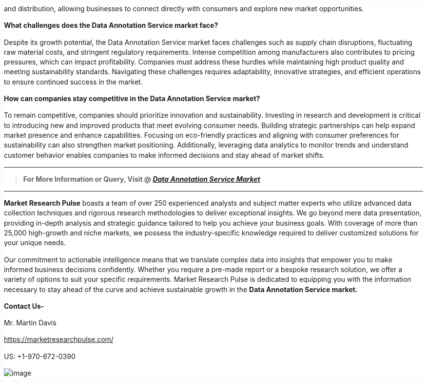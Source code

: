 and distribution, allowing businesses to connect directly with consumers and explore new market opportunities.</p><p><strong>What challenges does the Data Annotation Service market face?</strong></p><p>Despite its growth potential, the Data Annotation Service market faces challenges such as supply chain disruptions, fluctuating raw material costs, and stringent regulatory requirements. Intense competition among manufacturers also contributes to pricing pressures, which can impact profitability. Companies must address these hurdles while maintaining high product quality and meeting sustainability standards. Navigating these challenges requires adaptability, innovative strategies, and efficient operations to ensure continued success in the market.</p><p><strong>How can companies stay competitive in the Data Annotation Service market?</strong></p><p>To remain competitive, companies should prioritize innovation and sustainability. Investing in research and development is critical to introducing new and improved products that meet evolving consumer needs. Building strategic partnerships can help expand market presence and enhance capabilities. Focusing on eco-friendly practices and aligning with consumer preferences for sustainability can also strengthen market positioning. Additionally, leveraging data analytics to monitor trends and understand customer behavior enables companies to make informed decisions and stay ahead of market shifts.</p><hr /><blockquote><p><strong>For More Information or Query, Visit @&nbsp;<em><a href="https://marketresearchpulse.com/report/57387/data-annotation-service-market?utm_source=Linkedin&utm_medium=0119">Data Annotation Service Market</a></em></strong></p></blockquote><hr /><p><strong>Market Research Pulse</strong> boasts a team of over 250 experienced analysts and subject matter experts who utilize advanced data collection techniques and rigorous research methodologies to deliver exceptional insights. We go beyond mere data presentation, providing in-depth analysis and strategic guidance tailored to help you achieve your business goals. With coverage of more than 25,000 high-growth and niche markets, we possess the industry-specific knowledge required to deliver customized solutions for your unique needs.</p><p>Our commitment to actionable intelligence means that we translate complex data into insights that empower you to make informed business decisions confidently. Whether you require a pre-made report or a bespoke research solution, we offer a variety of options to suit your specific requirements. Market Research Pulse is dedicated to equipping you with the information necessary to stay ahead of the curve and achieve sustainable growth in the <strong>Data Annotation Service market.</strong></p><p><strong>Contact Us-</strong></p><p>Mr. Martin Davis</p><p>https://marketresearchpulse.com/</p><p>US: +1-970-672-0390</p>
![image](https://github.com/user-attachments/assets/07b51df3-18ee-4eb9-847c-d3a9e3dfa280)
